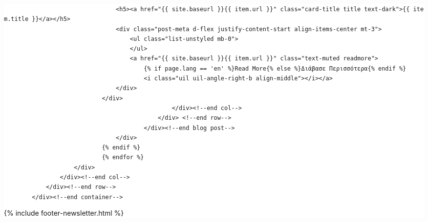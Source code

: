                                    <h5><a href="{{ site.baseurl }}{{ item.url }}" class="card-title title text-dark">{{ item.title }}</a></h5>
                                    <div class="post-meta d-flex justify-content-start align-items-center mt-3">
                                        <ul class="list-unstyled mb-0">
                                        </ul>
                                        <a href="{{ site.baseurl }}{{ item.url }}" class="text-muted readmore">
                                            {% if page.lang == 'en' %}Read More{% else %}Διάβασε Περισσότερα{% endif %}
                                            <i class="uil uil-angle-right-b align-middle"></i></a>
                                    </div>
                                </div>
                                                    </div><!--end col-->
                                                </div> <!--end row-->
                                            </div><!--end blog post-->
                                    </div>
                                {% endif %}
                                {% endfor %}
                        </div>
                    </div><!--end col-->
                </div><!--end row-->
            </div><!--end container-->


</section>

<section class="pt-5 pb-0 pb-sm-3 bg-light"></section>

{% include footer-newsletter.html %}


